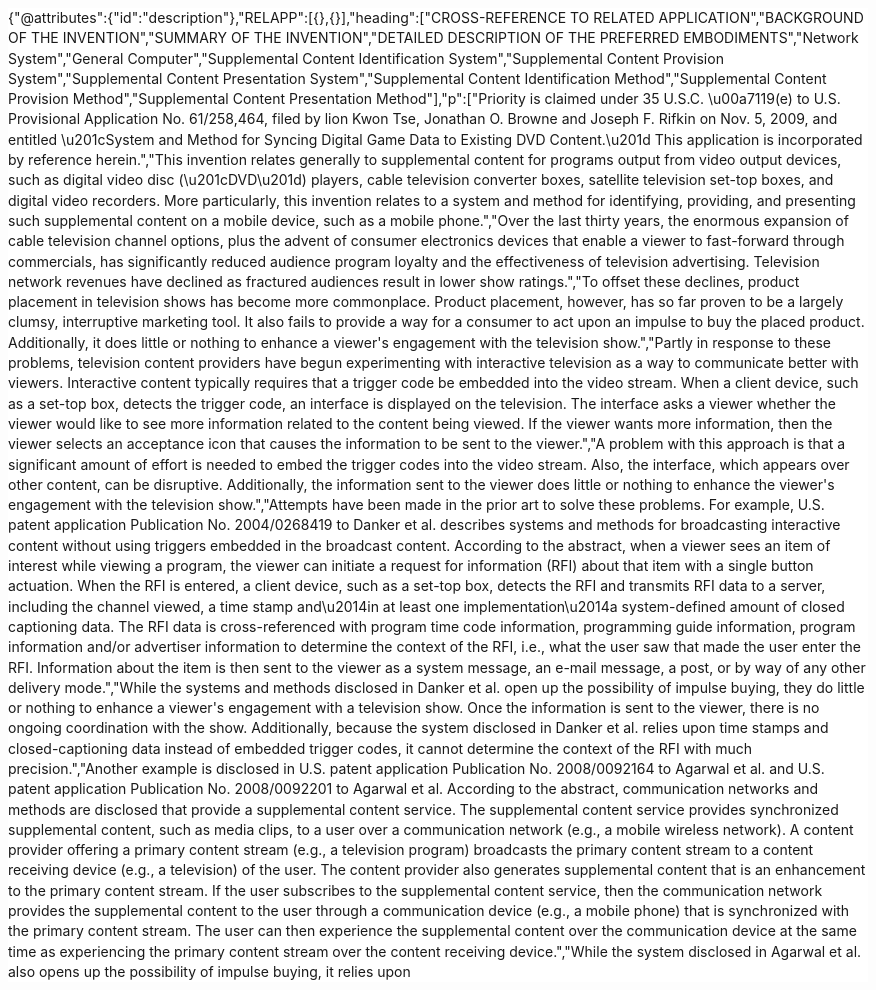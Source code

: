 {"@attributes":{"id":"description"},"RELAPP":[{},{}],"heading":["CROSS-REFERENCE TO RELATED APPLICATION","BACKGROUND OF THE INVENTION","SUMMARY OF THE INVENTION","DETAILED DESCRIPTION OF THE PREFERRED EMBODIMENTS","Network System","General Computer","Supplemental Content Identification System","Supplemental Content Provision System","Supplemental Content Presentation System","Supplemental Content Identification Method","Supplemental Content Provision Method","Supplemental Content Presentation Method"],"p":["Priority is claimed under 35 U.S.C. \u00a7119(e) to U.S. Provisional Application No. 61\/258,464, filed by lion Kwon Tse, Jonathan O. Browne and Joseph F. Rifkin on Nov. 5, 2009, and entitled \u201cSystem and Method for Syncing Digital Game Data to Existing DVD Content.\u201d This application is incorporated by reference herein.","This invention relates generally to supplemental content for programs output from video output devices, such as digital video disc (\u201cDVD\u201d) players, cable television converter boxes, satellite television set-top boxes, and digital video recorders. More particularly, this invention relates to a system and method for identifying, providing, and presenting such supplemental content on a mobile device, such as a mobile phone.","Over the last thirty years, the enormous expansion of cable television channel options, plus the advent of consumer electronics devices that enable a viewer to fast-forward through commercials, has significantly reduced audience program loyalty and the effectiveness of television advertising. Television network revenues have declined as fractured audiences result in lower show ratings.","To offset these declines, product placement in television shows has become more commonplace. Product placement, however, has so far proven to be a largely clumsy, interruptive marketing tool. It also fails to provide a way for a consumer to act upon an impulse to buy the placed product. Additionally, it does little or nothing to enhance a viewer's engagement with the television show.","Partly in response to these problems, television content providers have begun experimenting with interactive television as a way to communicate better with viewers. Interactive content typically requires that a trigger code be embedded into the video stream. When a client device, such as a set-top box, detects the trigger code, an interface is displayed on the television. The interface asks a viewer whether the viewer would like to see more information related to the content being viewed. If the viewer wants more information, then the viewer selects an acceptance icon that causes the information to be sent to the viewer.","A problem with this approach is that a significant amount of effort is needed to embed the trigger codes into the video stream. Also, the interface, which appears over other content, can be disruptive. Additionally, the information sent to the viewer does little or nothing to enhance the viewer's engagement with the television show.","Attempts have been made in the prior art to solve these problems. For example, U.S. patent application Publication No. 2004\/0268419 to Danker et al. describes systems and methods for broadcasting interactive content without using triggers embedded in the broadcast content. According to the abstract, when a viewer sees an item of interest while viewing a program, the viewer can initiate a request for information (RFI) about that item with a single button actuation. When the RFI is entered, a client device, such as a set-top box, detects the RFI and transmits RFI data to a server, including the channel viewed, a time stamp and\u2014in at least one implementation\u2014a system-defined amount of closed captioning data. The RFI data is cross-referenced with program time code information, programming guide information, program information and\/or advertiser information to determine the context of the RFI, i.e., what the user saw that made the user enter the RFI. Information about the item is then sent to the viewer as a system message, an e-mail message, a post, or by way of any other delivery mode.","While the systems and methods disclosed in Danker et al. open up the possibility of impulse buying, they do little or nothing to enhance a viewer's engagement with a television show. Once the information is sent to the viewer, there is no ongoing coordination with the show. Additionally, because the system disclosed in Danker et al. relies upon time stamps and closed-captioning data instead of embedded trigger codes, it cannot determine the context of the RFI with much precision.","Another example is disclosed in U.S. patent application Publication No. 2008\/0092164 to Agarwal et al. and U.S. patent application Publication No. 2008\/0092201 to Agarwal et al. According to the abstract, communication networks and methods are disclosed that provide a supplemental content service. The supplemental content service provides synchronized supplemental content, such as media clips, to a user over a communication network (e.g., a mobile wireless network). A content provider offering a primary content stream (e.g., a television program) broadcasts the primary content stream to a content receiving device (e.g., a television) of the user. The content provider also generates supplemental content that is an enhancement to the primary content stream. If the user subscribes to the supplemental content service, then the communication network provides the supplemental content to the user through a communication device (e.g., a mobile phone) that is synchronized with the primary content stream. The user can then experience the supplemental content over the communication device at the same time as experiencing the primary content stream over the content receiving device.","While the system disclosed in Agarwal et al. also opens up the possibility of impulse buying, it relies upon
